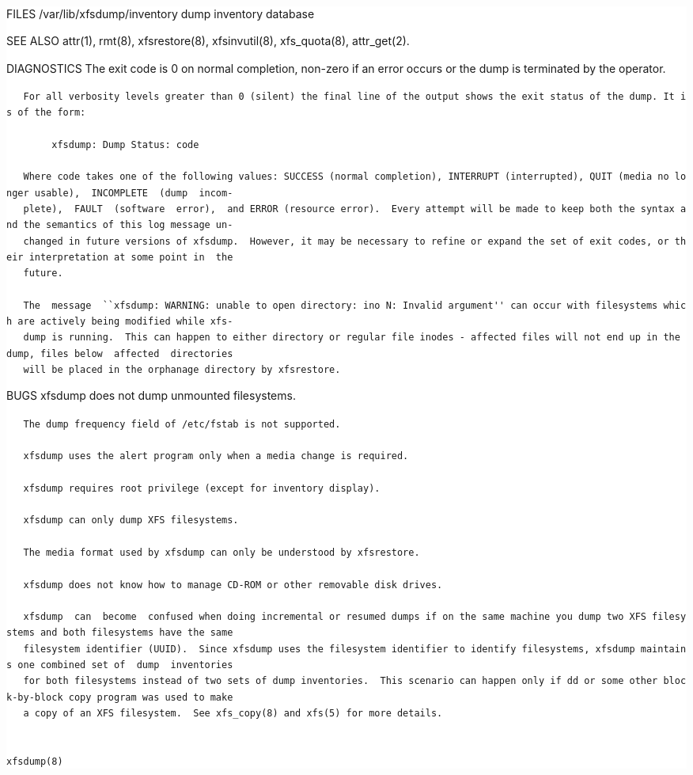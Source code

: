 FILES
       /var/lib/xfsdump/inventory
                                dump inventory database

SEE ALSO
       attr(1), rmt(8), xfsrestore(8), xfsinvutil(8), xfs_quota(8), attr_get(2).

DIAGNOSTICS
       The exit code is 0 on normal completion, non-zero if an error occurs or the dump is terminated by the operator.

       For all verbosity levels greater than 0 (silent) the final line of the output shows the exit status of the dump. It is of the form:

            xfsdump: Dump Status: code

       Where code takes one of the following values: SUCCESS (normal completion), INTERRUPT (interrupted), QUIT (media no longer usable),  INCOMPLETE  (dump  incom‐
       plete),  FAULT  (software  error),  and ERROR (resource error).  Every attempt will be made to keep both the syntax and the semantics of this log message un‐
       changed in future versions of xfsdump.  However, it may be necessary to refine or expand the set of exit codes, or their interpretation at some point in  the
       future.

       The  message  ``xfsdump: WARNING: unable to open directory: ino N: Invalid argument'' can occur with filesystems which are actively being modified while xfs‐
       dump is running.  This can happen to either directory or regular file inodes - affected files will not end up in the dump, files below  affected  directories
       will be placed in the orphanage directory by xfsrestore.

BUGS
       xfsdump does not dump unmounted filesystems.

       The dump frequency field of /etc/fstab is not supported.

       xfsdump uses the alert program only when a media change is required.

       xfsdump requires root privilege (except for inventory display).

       xfsdump can only dump XFS filesystems.

       The media format used by xfsdump can only be understood by xfsrestore.

       xfsdump does not know how to manage CD-ROM or other removable disk drives.

       xfsdump  can  become  confused when doing incremental or resumed dumps if on the same machine you dump two XFS filesystems and both filesystems have the same
       filesystem identifier (UUID).  Since xfsdump uses the filesystem identifier to identify filesystems, xfsdump maintains one combined set of  dump  inventories
       for both filesystems instead of two sets of dump inventories.  This scenario can happen only if dd or some other block-by-block copy program was used to make
       a copy of an XFS filesystem.  See xfs_copy(8) and xfs(5) for more details.

                                                                                                                                                          xfsdump(8)
